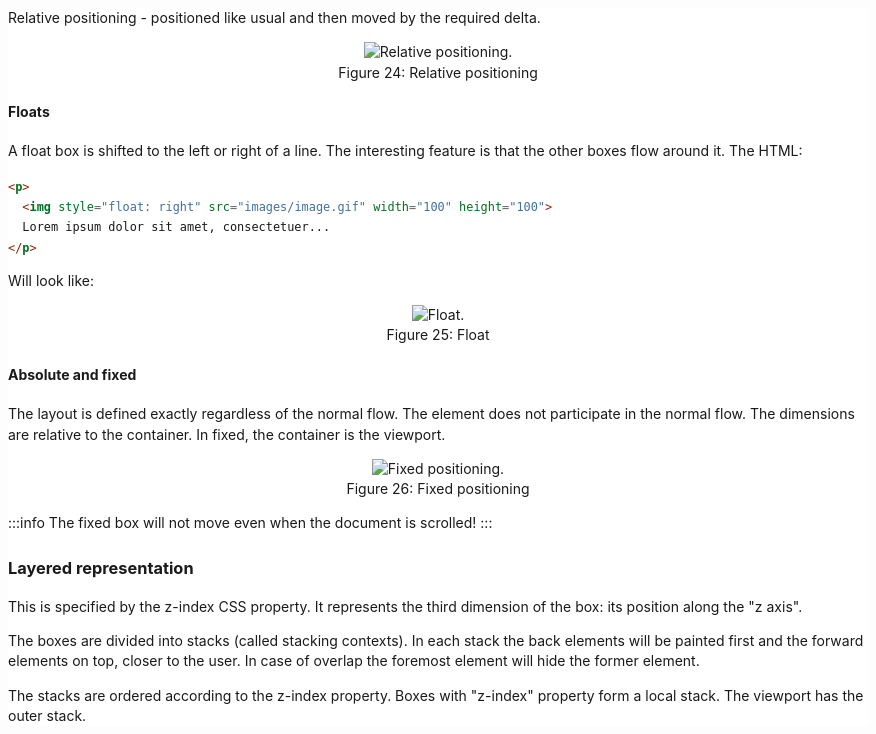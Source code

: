 Relative positioning - positioned like usual and then moved by the required delta.

<figure align="center">
  <img src="https://web-dev.imgix.net/image/T4FyVKpzu4WKF1kBNvXepbi08t52/C1rUmDaOa8kGRx1PSdUu.png" alt="Relative positioning." width="500" height="261" />
  <figcaption>Figure 24: Relative positioning</figcaption>
</figure>

#### Floats

A float box is shifted to the left or right of a line. The interesting feature is that the other boxes flow around it.
The HTML:

```html
<p>
  <img style="float: right" src="images/image.gif" width="100" height="100">
  Lorem ipsum dolor sit amet, consectetuer...
</p>
```

Will look like:

<figure align="center">
  <img src="https://web-dev.imgix.net/image/T4FyVKpzu4WKF1kBNvXepbi08t52/ozqqfqboQ0IJJWlv5xXx.png" alt="Float." width="444" height="203" />
  <figcaption>Figure 25: Float</figcaption>
</figure>

#### Absolute and fixed

The layout is defined exactly regardless of the normal flow. The element does not participate in the normal flow.
The dimensions are relative to the container.
In fixed, the container is the viewport.

<figure align="center">
  <img src="https://web-dev.imgix.net/image/T4FyVKpzu4WKF1kBNvXepbi08t52/0xwOrAiWm2kpuCecsRv1.png" alt="Fixed positioning." width="500" height="343" />
  <figcaption>Figure 26: Fixed positioning</figcaption>
</figure>

:::info
The fixed box will not move even when the document is scrolled!
:::

### Layered representation

This is specified by the z-index CSS property.
It represents the third dimension of the box: its position along the "z axis".

The boxes are divided into stacks (called stacking contexts).
In each stack the back elements will be painted first and the forward elements on top, closer to the user.  In case of overlap the foremost element will hide the former element.

The stacks are ordered according to the z-index property.
Boxes with "z-index" property form a local stack.
The viewport has the outer stack.
